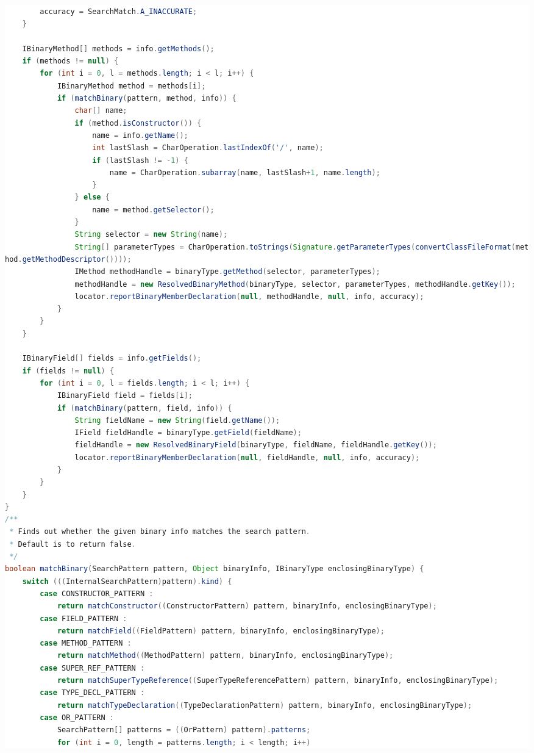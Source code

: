 ```java
		accuracy = SearchMatch.A_INACCURATE;
	}

	IBinaryMethod[] methods = info.getMethods();
	if (methods != null) {
		for (int i = 0, l = methods.length; i < l; i++) {
			IBinaryMethod method = methods[i];
			if (matchBinary(pattern, method, info)) {
				char[] name;
				if (method.isConstructor()) {
					name = info.getName();
					int lastSlash = CharOperation.lastIndexOf('/', name);
					if (lastSlash != -1) {
						name = CharOperation.subarray(name, lastSlash+1, name.length);
					}
				} else {
					name = method.getSelector();
				}
				String selector = new String(name);
				String[] parameterTypes = CharOperation.toStrings(Signature.getParameterTypes(convertClassFileFormat(method.getMethodDescriptor())));
				IMethod methodHandle = binaryType.getMethod(selector, parameterTypes);
				methodHandle = new ResolvedBinaryMethod(binaryType, selector, parameterTypes, methodHandle.getKey());
				locator.reportBinaryMemberDeclaration(null, methodHandle, null, info, accuracy);
			}
		}
	}

	IBinaryField[] fields = info.getFields();
	if (fields != null) {
		for (int i = 0, l = fields.length; i < l; i++) {
			IBinaryField field = fields[i];
			if (matchBinary(pattern, field, info)) {
				String fieldName = new String(field.getName());
				IField fieldHandle = binaryType.getField(fieldName);
				fieldHandle = new ResolvedBinaryField(binaryType, fieldName, fieldHandle.getKey());
				locator.reportBinaryMemberDeclaration(null, fieldHandle, null, info, accuracy);
			}
		}
	}
}
/**
 * Finds out whether the given binary info matches the search pattern.
 * Default is to return false.
 */
boolean matchBinary(SearchPattern pattern, Object binaryInfo, IBinaryType enclosingBinaryType) {
	switch (((InternalSearchPattern)pattern).kind) {
		case CONSTRUCTOR_PATTERN :
			return matchConstructor((ConstructorPattern) pattern, binaryInfo, enclosingBinaryType);
		case FIELD_PATTERN :
			return matchField((FieldPattern) pattern, binaryInfo, enclosingBinaryType);
		case METHOD_PATTERN :
			return matchMethod((MethodPattern) pattern, binaryInfo, enclosingBinaryType);
		case SUPER_REF_PATTERN :
			return matchSuperTypeReference((SuperTypeReferencePattern) pattern, binaryInfo, enclosingBinaryType);
		case TYPE_DECL_PATTERN :
			return matchTypeDeclaration((TypeDeclarationPattern) pattern, binaryInfo, enclosingBinaryType);
		case OR_PATTERN :
			SearchPattern[] patterns = ((OrPattern) pattern).patterns;
			for (int i = 0, length = patterns.length; i < length; i++)
```